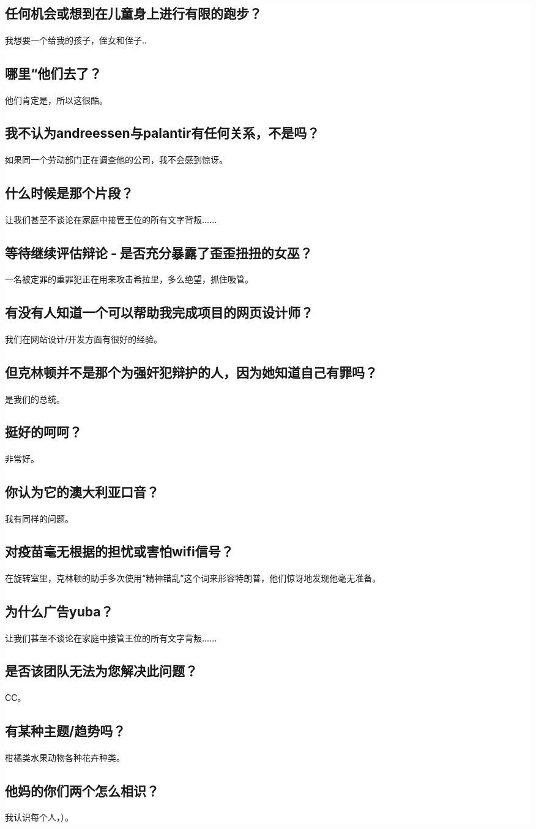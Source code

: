 ## 任何机会或想到在儿童身上进行有限的跑步？
我想要一个给我的孩子，侄女和侄子..

## 哪里“他们去了？
他们肯定是，所以这很酷。

## 我不认为andreessen与palantir有任何关系，不是吗？
如果同一个劳动部门正在调查他的公司，我不会感到惊讶。

## 什么时候是那个片段？
让我们甚至不谈论在家庭中接管王位的所有文字背叛......

## 等待继续评估辩论 - 是否充分暴露了歪歪扭扭的女巫？
一名被定罪的重罪犯正在用来攻击希拉里，多么绝望，抓住吸管。

## 有没有人知道一个可以帮助我完成项目的网页设计师？
我们在网站设计/开发方面有很好的经验。

## 但克林顿并不是那个为强奸犯辩护的人，因为她知道自己有罪吗？
是我们的总统。

## 挺好的呵呵？
非常好。

## 你认为它的澳大利亚口音？
我有同样的问题。

## 对疫苗毫无根据的担忧或害怕wifi信号？
在旋转室里，克林顿的助手多次使用“精神错乱”这个词来形容特朗普，他们惊讶地发现他毫无准备。

## 为什么广告yuba？
让我们甚至不谈论在家庭中接管王位的所有文字背叛......

## 是否该团队无法为您解决此问题？
CC。

## 有某种主题/趋势吗？
柑橘类水果动物各种花卉种类。

## 他妈的你们两个怎么相识？
我认识每个人，）。
